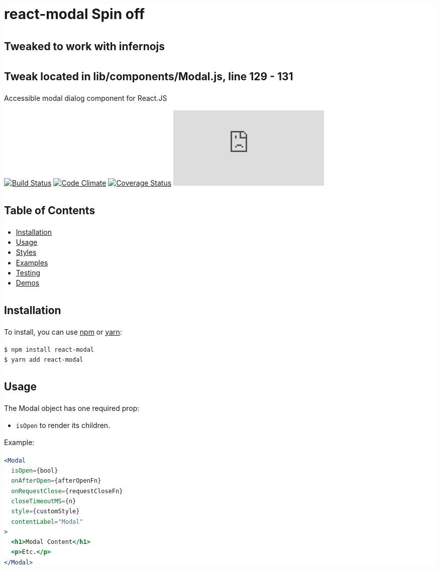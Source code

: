# react-modal Spin off
## Tweaked to work with infernojs
## Tweak located in lib/components/Modal.js, line 129 - 131

Accessible modal dialog component for React.JS

[![Build Status](https://travis-ci.org/reactjs/react-modal.svg?branch=v1)](https://travis-ci.org/reactjs/react-modal)
[![Code Climate](https://codeclimate.com/github/reactjs/react-modal/badges/gpa.svg)](https://codeclimate.com/github/reactjs/react-modal)
[![Coverage Status](https://coveralls.io/repos/github/reactjs/react-modal/badge.svg?branch=master)](https://coveralls.io/github/reactjs/react-modal?branch=master)
![gzip size](http://img.badgesize.io/https://unpkg.com/react-modal/dist/react-modal.min.js?compression=gzip)

## Table of Contents

* [Installation](#installation)
* [Usage](#usage)
* [Styles](#styles)
* [Examples](#examples)
* [Testing](#testing)
* [Demos](#demos)

## Installation

To install, you can use [npm](https://npmjs.org/) or [yarn](https://yarnpkg.com):


    $ npm install react-modal
    $ yarn add react-modal


## Usage

The Modal object has one required prop:

- `isOpen` to render its children.

Example:

```jsx
<Modal
  isOpen={bool}
  onAfterOpen={afterOpenFn}
  onRequestClose={requestCloseFn}
  closeTimeoutMS={n}
  style={customStyle}
  contentLabel="Modal"
>
  <h1>Modal Content</h1>
  <p>Etc.</p>
</Modal>
```
